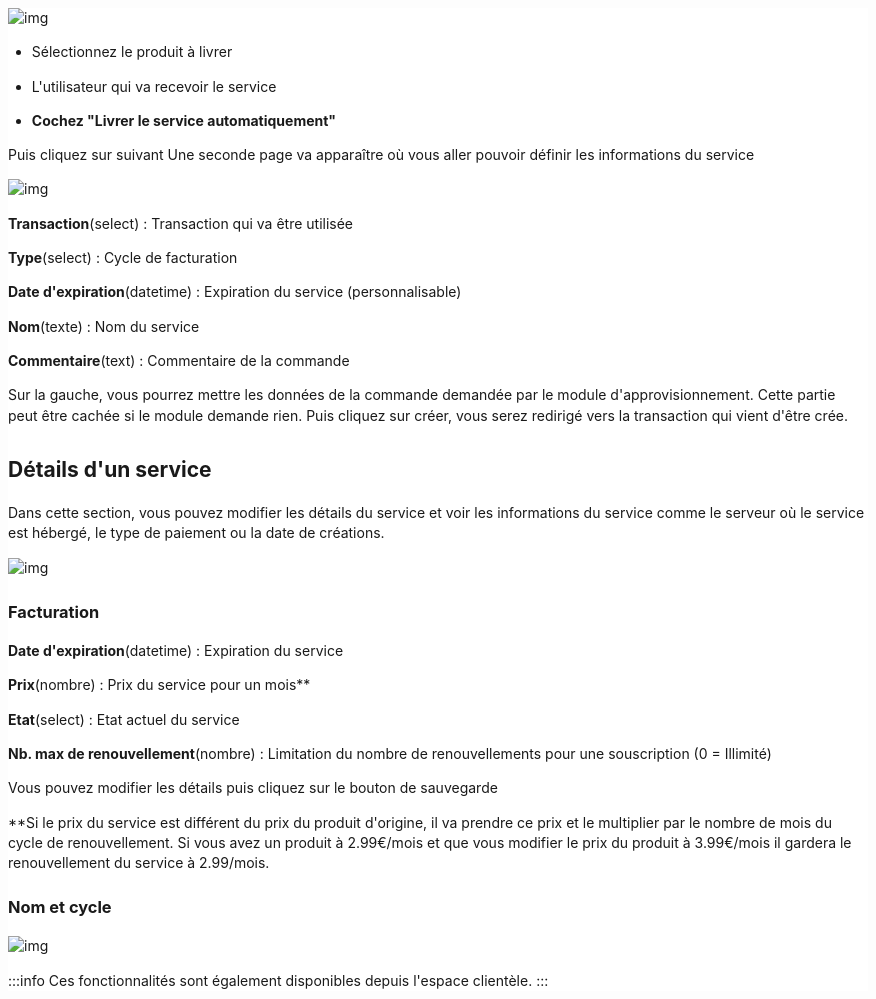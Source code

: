 ![img](https://media.discordapp.net/attachments/1033142197102592131/1033401510010306710/unknown.png)

- Sélectionnez le produit à livrer

- L'utilisateur qui va recevoir le service

- **Cochez "Livrer le service automatiquement"**

Puis cliquez sur suivant
Une seconde page va apparaître où vous aller pouvoir définir les informations du service

![img](https://media.discordapp.net/attachments/1033142197102592131/1033403713169133668/unknown.png?width=1440&height=520)

**Transaction**(select) : Transaction qui va être utilisée

**Type**(select) : Cycle de facturation 

**Date d'expiration**(datetime) : Expiration du service (personnalisable)

**Nom**(texte) : Nom du service

**Commentaire**(text) : Commentaire de la commande

Sur la gauche, vous pourrez mettre les données de la commande demandée par le module d'approvisionnement. Cette partie peut être cachée si le module demande rien.
Puis cliquez sur créer, vous serez redirigé vers la transaction qui vient d'être crée.
## Détails d'un service
Dans cette section, vous pouvez modifier les détails du service et voir les informations du service comme le serveur où le service est hébergé, le type de paiement ou la date de créations.

![img](https://media.discordapp.net/attachments/1033142197102592131/1033301949744939059/unknown.png?width=427&height=676)

### Facturation

**Date d'expiration**(datetime) : Expiration du service 

**Prix**(nombre) : Prix du service pour un mois**

**Etat**(select) : Etat actuel du service

**Nb. max de renouvellement**(nombre) : Limitation du nombre de renouvellements pour une souscription (0 = Illimité)

Vous pouvez modifier les détails puis cliquez sur le bouton de sauvegarde

**Si le prix du service est différent du prix du produit d'origine, il va prendre ce prix et le multiplier par le nombre de mois du cycle de renouvellement.
Si vous avez un produit à 2.99€/mois et que vous modifier le prix du produit à 3.99€/mois il gardera le renouvellement du service à 2.99/mois. 

### Nom et cycle 
![img](https://media.discordapp.net/attachments/1033142197102592131/1033305275697991690/unknown.png)

:::info
Ces fonctionnalités sont également disponibles depuis l'espace clientèle.
:::
